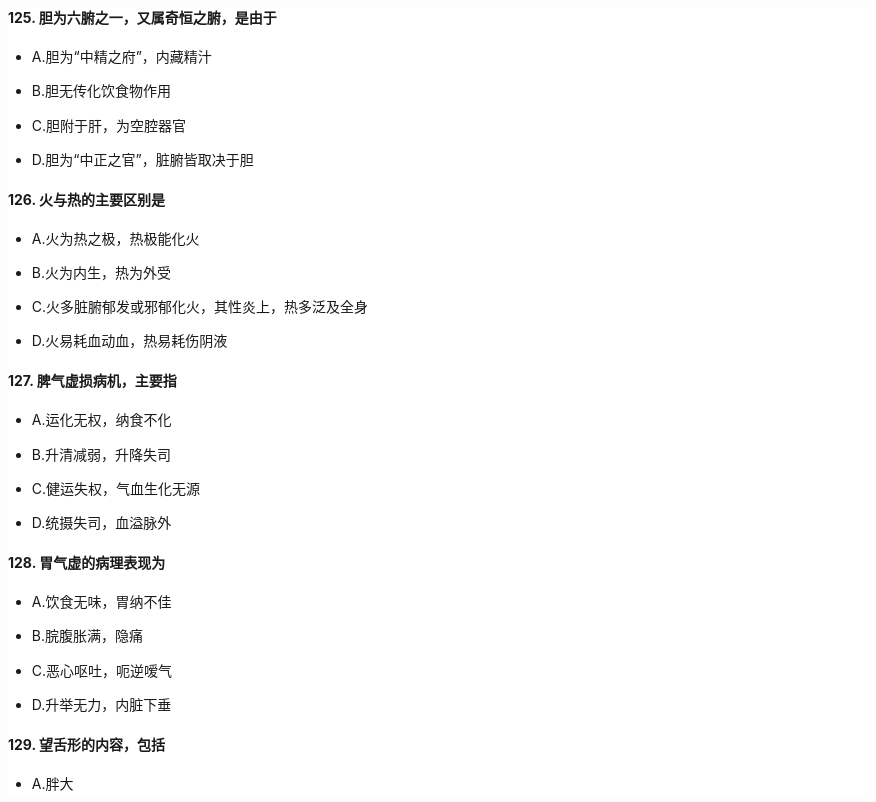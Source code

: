 



#### 125. 胆为六腑之一，又属奇恒之腑，是由于

* A.胆为“中精之府”，内藏精汁

* B.胆无传化饮食物作用

* C.胆附于肝，为空腔器官

* D.胆为“中正之官”，脏腑皆取决于胆







#### 126. 火与热的主要区别是

* A.火为热之极，热极能化火

* B.火为内生，热为外受

* C.火多脏腑郁发或邪郁化火，其性炎上，热多泛及全身

* D.火易耗血动血，热易耗伤阴液







#### 127. 脾气虚损病机，主要指

* A.运化无权，纳食不化

* B.升清减弱，升降失司

* C.健运失权，气血生化无源

* D.统摄失司，血溢脉外







#### 128. 胃气虚的病理表现为

* A.饮食无味，胃纳不佳

* B.脘腹胀满，隐痛

* C.恶心呕吐，呃逆嗳气

* D.升举无力，内脏下垂







#### 129. 望舌形的内容，包括

* A.胖大
